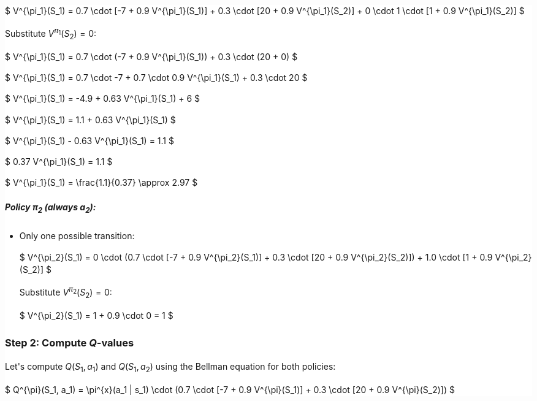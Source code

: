   $
  V^{\pi_1}(S_1) = 0.7 \cdot [-7 + 0.9 V^{\pi_1}(S_1)] + 0.3 \cdot [20 + 0.9 V^{\pi_1}(S_2)] + 0 \cdot 1 \cdot [1 + 0.9 V^{\pi_1}(S_2)]
  $

  Substitute $V^{\pi_1}(S_2) = 0$:

  $
  V^{\pi_1}(S_1) = 0.7 \cdot (-7 + 0.9 V^{\pi_1}(S_1)) + 0.3 \cdot (20 + 0)
  $

  $
  V^{\pi_1}(S_1) = 0.7 \cdot -7 + 0.7 \cdot 0.9 V^{\pi_1}(S_1) + 0.3 \cdot 20
  $

  $
  V^{\pi_1}(S_1) = -4.9 + 0.63 V^{\pi_1}(S_1) + 6
  $

  $
  V^{\pi_1}(S_1) = 1.1 + 0.63 V^{\pi_1}(S_1)
  $

  $
  V^{\pi_1}(S_1) - 0.63 V^{\pi_1}(S_1) = 1.1
  $

  $
  0.37 V^{\pi_1}(S_1) = 1.1
  $

  $
  V^{\pi_1}(S_1) = \frac{1.1}{0.37} \approx 2.97
  $

##### Policy $\pi_2$ (always $a_2$):
- Only one possible transition:

  $
  V^{\pi_2}(S_1) = 0 \cdot (0.7 \cdot [-7 + 0.9 V^{\pi_2}(S_1)] + 0.3 \cdot [20 + 0.9 V^{\pi_2}(S_2)]) +  1.0 \cdot [1 + 0.9 V^{\pi_2}(S_2)]
  $

  Substitute $V^{\pi_2}(S_2) = 0$:

  $
  V^{\pi_2}(S_1) = 1 + 0.9 \cdot 0 = 1
  $

### Step 2: Compute $Q$-values

Let's compute $Q(S_1, a_1)$ and $Q(S_1, a_2)$ using the Bellman equation for both policies:

$
Q^{\pi}(S_1, a_1) = \pi^{x}(a_1 | s_1) \cdot (0.7 \cdot [-7 + 0.9 V^{\pi}(S_1)] + 0.3 \cdot [20 + 0.9 V^{\pi}(S_2)])
$
